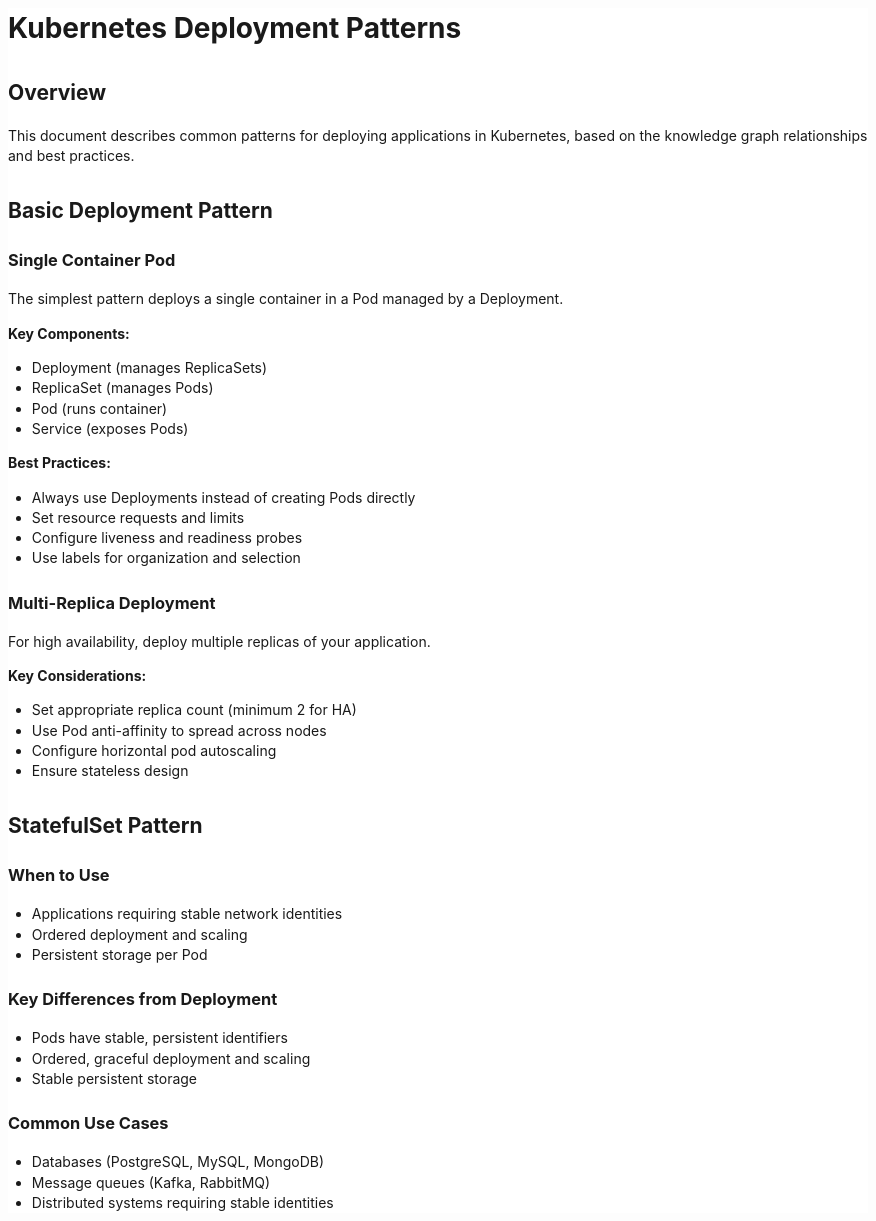 # Kubernetes Deployment Patterns

## Overview
This document describes common patterns for deploying applications in Kubernetes, based on the knowledge graph relationships and best practices.

## Basic Deployment Pattern

### Single Container Pod
The simplest pattern deploys a single container in a Pod managed by a Deployment.

**Key Components:**
- Deployment (manages ReplicaSets)
- ReplicaSet (manages Pods)
- Pod (runs container)
- Service (exposes Pods)

**Best Practices:**
- Always use Deployments instead of creating Pods directly
- Set resource requests and limits
- Configure liveness and readiness probes
- Use labels for organization and selection

### Multi-Replica Deployment
For high availability, deploy multiple replicas of your application.

**Key Considerations:**
- Set appropriate replica count (minimum 2 for HA)
- Use Pod anti-affinity to spread across nodes
- Configure horizontal pod autoscaling
- Ensure stateless design

## StatefulSet Pattern

### When to Use
- Applications requiring stable network identities
- Ordered deployment and scaling
- Persistent storage per Pod

### Key Differences from Deployment
- Pods have stable, persistent identifiers
- Ordered, graceful deployment and scaling
- Stable persistent storage

### Common Use Cases
- Databases (PostgreSQL, MySQL, MongoDB)
- Message queues (Kafka, RabbitMQ)
- Distributed systems requiring stable identities
